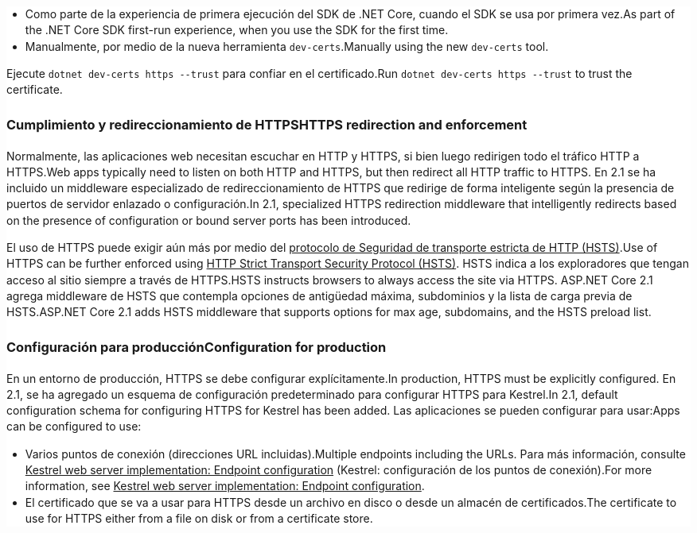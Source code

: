 * <span data-ttu-id="5607d-145">Como parte de la experiencia de primera ejecución del SDK de .NET Core, cuando el SDK se usa por primera vez.</span><span class="sxs-lookup"><span data-stu-id="5607d-145">As part of the .NET Core SDK first-run experience, when you use the SDK for the first time.</span></span>
* <span data-ttu-id="5607d-146">Manualmente, por medio de la nueva herramienta `dev-certs`.</span><span class="sxs-lookup"><span data-stu-id="5607d-146">Manually using the new `dev-certs` tool.</span></span>

<span data-ttu-id="5607d-147">Ejecute `dotnet dev-certs https --trust` para confiar en el certificado.</span><span class="sxs-lookup"><span data-stu-id="5607d-147">Run `dotnet dev-certs https --trust` to trust the certificate.</span></span>

### <a name="https-redirection-and-enforcement"></a><span data-ttu-id="5607d-148">Cumplimiento y redireccionamiento de HTTPS</span><span class="sxs-lookup"><span data-stu-id="5607d-148">HTTPS redirection and enforcement</span></span>

<span data-ttu-id="5607d-149">Normalmente, las aplicaciones web necesitan escuchar en HTTP y HTTPS, si bien luego redirigen todo el tráfico HTTP a HTTPS.</span><span class="sxs-lookup"><span data-stu-id="5607d-149">Web apps typically need to listen on both HTTP and HTTPS, but then redirect all HTTP traffic to HTTPS.</span></span> <span data-ttu-id="5607d-150">En 2.1 se ha incluido un middleware especializado de redireccionamiento de HTTPS que redirige de forma inteligente según la presencia de puertos de servidor enlazado o configuración.</span><span class="sxs-lookup"><span data-stu-id="5607d-150">In 2.1, specialized HTTPS redirection middleware that intelligently redirects based on the presence of configuration or bound server ports has been introduced.</span></span>

<span data-ttu-id="5607d-151">El uso de HTTPS puede exigir aún más por medio del [protocolo de Seguridad de transporte estricta de HTTP (HSTS)](xref:security/enforcing-ssl#http-strict-transport-security-protocol-hsts).</span><span class="sxs-lookup"><span data-stu-id="5607d-151">Use of HTTPS can be further enforced using [HTTP Strict Transport Security Protocol (HSTS)](xref:security/enforcing-ssl#http-strict-transport-security-protocol-hsts).</span></span> <span data-ttu-id="5607d-152">HSTS indica a los exploradores que tengan acceso al sitio siempre a través de HTTPS.</span><span class="sxs-lookup"><span data-stu-id="5607d-152">HSTS instructs browsers to always access the site via HTTPS.</span></span> <span data-ttu-id="5607d-153">ASP.NET Core 2.1 agrega middleware de HSTS que contempla opciones de antigüedad máxima, subdominios y la lista de carga previa de HSTS.</span><span class="sxs-lookup"><span data-stu-id="5607d-153">ASP.NET Core 2.1 adds HSTS middleware that supports options for max age, subdomains, and the HSTS preload list.</span></span>

### <a name="configuration-for-production"></a><span data-ttu-id="5607d-154">Configuración para producción</span><span class="sxs-lookup"><span data-stu-id="5607d-154">Configuration for production</span></span>

<span data-ttu-id="5607d-155">En un entorno de producción, HTTPS se debe configurar explícitamente.</span><span class="sxs-lookup"><span data-stu-id="5607d-155">In production, HTTPS must be explicitly configured.</span></span> <span data-ttu-id="5607d-156">En 2.1, se ha agregado un esquema de configuración predeterminado para configurar HTTPS para Kestrel.</span><span class="sxs-lookup"><span data-stu-id="5607d-156">In 2.1, default configuration schema for configuring HTTPS for Kestrel has been added.</span></span> <span data-ttu-id="5607d-157">Las aplicaciones se pueden configurar para usar:</span><span class="sxs-lookup"><span data-stu-id="5607d-157">Apps can be configured to use:</span></span>

* <span data-ttu-id="5607d-158">Varios puntos de conexión (direcciones URL incluidas).</span><span class="sxs-lookup"><span data-stu-id="5607d-158">Multiple endpoints including the URLs.</span></span> <span data-ttu-id="5607d-159">Para más información, consulte [Kestrel web server implementation: Endpoint configuration](xref:fundamentals/servers/kestrel#endpoint-configuration) (Kestrel: configuración de los puntos de conexión).</span><span class="sxs-lookup"><span data-stu-id="5607d-159">For more information, see [Kestrel web server implementation: Endpoint configuration](xref:fundamentals/servers/kestrel#endpoint-configuration).</span></span>
* <span data-ttu-id="5607d-160">El certificado que se va a usar para HTTPS desde un archivo en disco o desde un almacén de certificados.</span><span class="sxs-lookup"><span data-stu-id="5607d-160">The certificate to use for HTTPS either from a file on disk or from a certificate store.</span></span>
